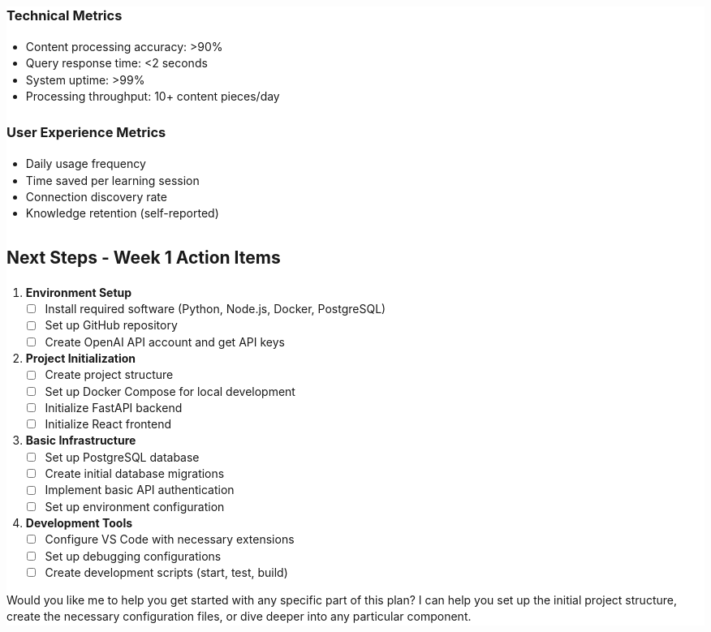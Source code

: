 ### Technical Metrics
- Content processing accuracy: >90%
- Query response time: <2 seconds
- System uptime: >99%
- Processing throughput: 10+ content pieces/day

### User Experience Metrics
- Daily usage frequency
- Time saved per learning session
- Connection discovery rate
- Knowledge retention (self-reported)

## Next Steps - Week 1 Action Items

1. **Environment Setup**
   - [ ] Install required software (Python, Node.js, Docker, PostgreSQL)
   - [ ] Set up GitHub repository
   - [ ] Create OpenAI API account and get API keys

2. **Project Initialization**
   - [ ] Create project structure
   - [ ] Set up Docker Compose for local development
   - [ ] Initialize FastAPI backend
   - [ ] Initialize React frontend

3. **Basic Infrastructure**
   - [ ] Set up PostgreSQL database
   - [ ] Create initial database migrations
   - [ ] Implement basic API authentication
   - [ ] Set up environment configuration

4. **Development Tools**
   - [ ] Configure VS Code with necessary extensions
   - [ ] Set up debugging configurations
   - [ ] Create development scripts (start, test, build)

Would you like me to help you get started with any specific part of this plan? I can help you set up the initial project structure, create the necessary configuration files, or dive deeper into any particular component.
